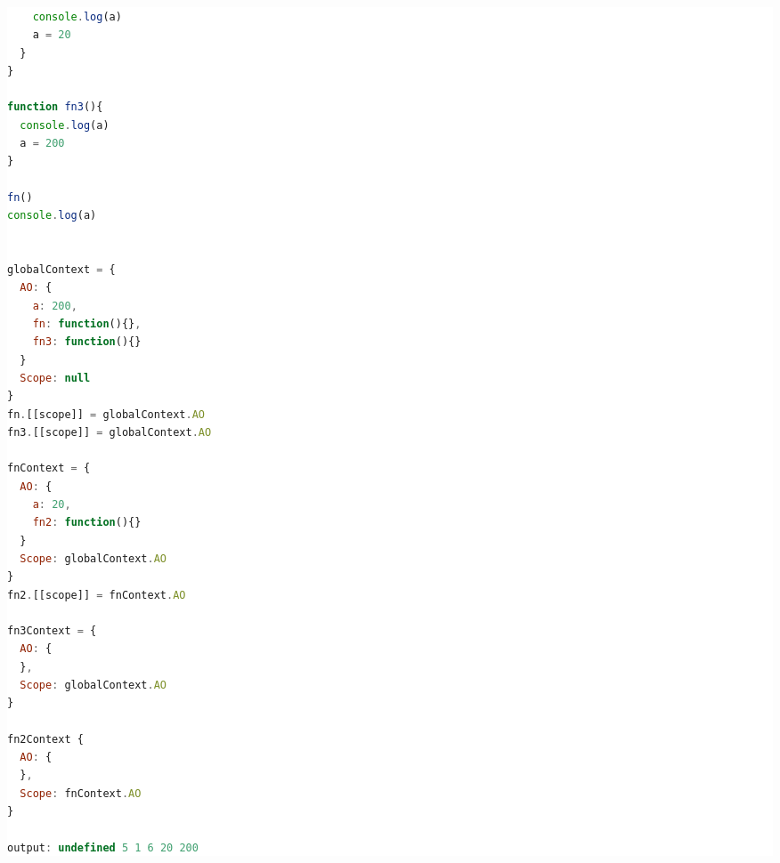 ```javascript
    console.log(a)
    a = 20
  }
}

function fn3(){
  console.log(a)
  a = 200
}

fn()
console.log(a)


globalContext = {
  AO: {
    a: 200,
    fn: function(){},
    fn3: function(){}
  }
  Scope: null
}
fn.[[scope]] = globalContext.AO
fn3.[[scope]] = globalContext.AO

fnContext = {
  AO: {
    a: 20,
    fn2: function(){}
  }
  Scope: globalContext.AO
}
fn2.[[scope]] = fnContext.AO

fn3Context = {
  AO: {
  },
  Scope: globalContext.AO
}

fn2Context {
  AO: {
  },
  Scope: fnContext.AO
}

output: undefined 5 1 6 20 200
```

